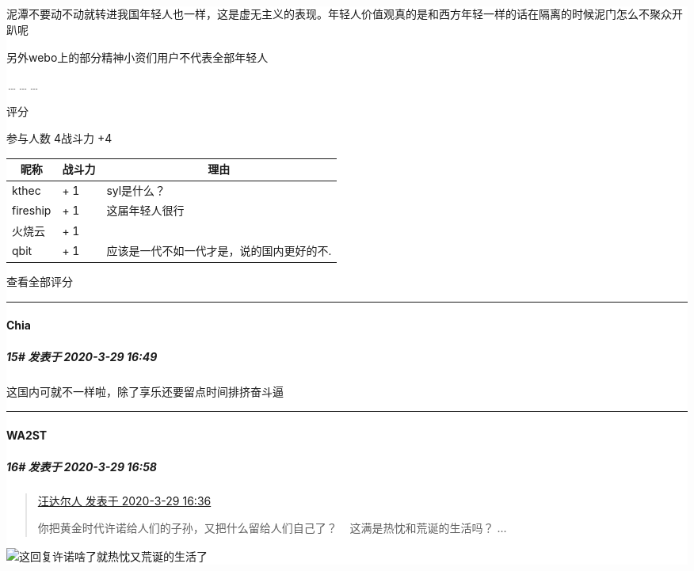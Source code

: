 

泥潭不要动不动就转进我国年轻人也一样，这是虚无主义的表现。年轻人价值观真的是和西方年轻一样的话在隔离的时候泥门怎么不聚众开趴呢

另外webo上的部分精神小资们用户不代表全部年轻人




﹍﹍﹍

评分





 参与人数 4战斗力 +4

|昵称|战斗力|理由|
|----|---|---|
| kthec| + 1|syl是什么？|
| fireship| + 1|这届年轻人很行|
| 火烧云| + 1||
| qbit| + 1|应该是一代不如一代才是，说的国内更好的不.|



查看全部评分






-----

####  Chia  
##### 15#       发表于 2020-3-29 16:49




这国内可就不一样啦，除了享乐还要留点时间排挤奋斗逼







-----

####  WA2ST  
##### 16#       发表于 2020-3-29 16:58



<blockquote><a href="httphttps://bbs.saraba1st.com/2b/forum.php?mod=redirect&amp;goto=findpost&amp;pid=46913954&amp;ptid=1921462" target="_blank">汪达尔人 发表于 2020-3-29 16:36</a>

你把黄金时代许诺给人们的子孙，又把什么留给人们自己了？    这满是热忱和荒诞的生活吗？ ...</blockquote>
<img src="https://static.saraba1st.com/image/smiley/face2017/001.png" referrerpolicy="no-referrer">这回复许诺啥了就热忱又荒诞的生活了

